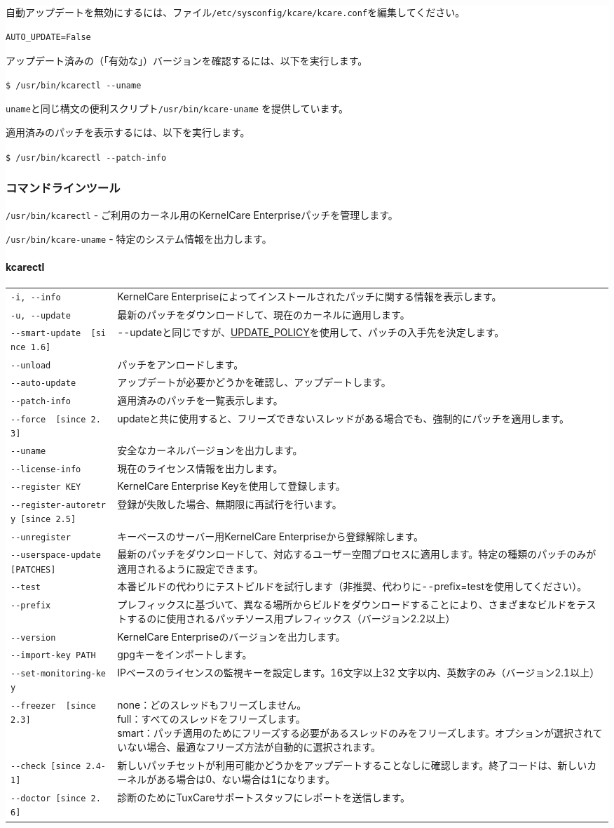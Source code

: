 
自動アップデートを無効にするには、ファイル`/etc/sysconfig/kcare/kcare.conf`を編集してください。

```
AUTO_UPDATE=False 
```

アップデート済みの（「有効な」）バージョンを確認するには、以下を実行します。

```
$ /usr/bin/kcarectl --uname 
```

`uname`と同じ構文の便利スクリプト`/usr/bin/kcare-uname` を提供しています。

適用済みのパッチを表示するには、以下を実行します。

```
$ /usr/bin/kcarectl --patch-info 
```


### コマンドラインツール


`/usr/bin/kcarectl` - ご利用のカーネル用のKernelCare Enterpriseパッチを管理します。

`/usr/bin/kcare-uname` - 特定のシステム情報を出力します。

#### kcarectl

| | |
|-|-|
|`-i, --info` | KernelCare Enterpriseによってインストールされたパッチに関する情報を表示します。|
|`-u, --update ` | 最新のパッチをダウンロードして、現在のカーネルに適用します。|
|`--smart-update  [since 1.6] ` | --updateと同じですが、[UPDATE_POLICY](/jp/live-patching-services/#config-options)を使用して、パッチの入手先を決定します。|
|`--unload` | パッチをアンロードします。|
|`--auto-update` | アップデートが必要かどうかを確認し、アップデートします。|
|`--patch-info` | 適用済みのパッチを一覧表示します。|
|`--force  [since 2.3] ` | updateと共に使用すると、フリーズできないスレッドがある場合でも、強制的にパッチを適用します。|
|`--uname` | 安全なカーネルバージョンを出力します。|
|`--license-info` | 現在のライセンス情報を出力します。|
|`--register KEY` | KernelCare Enterprise Keyを使用して登録します。|
|`--register-autoretry [since 2.5]` | 登録が失敗した場合、無期限に再試行を行います。|
|`--unregister` | キーベースのサーバー用KernelCare Enterpriseから登録解除します。|
|`--userspace-update [PATCHES]` | 最新のパッチをダウンロードして、対応するユーザー空間プロセスに適用します。特定の種類のパッチのみが適用されるように設定できます。|
|`--test` | 本番ビルドの代わりにテストビルドを試行します（非推奨、代わりに--prefix=testを使用してください）。|
|`--prefix` | プレフィックスに基づいて、異なる場所からビルドをダウンロードすることにより、さまざまなビルドをテストするのに使用されるパッチソース用プレフィックス（バージョン2.2以上）|
|`--version` | KernelCare Enterpriseのバージョンを出力します。|
|`--import-key PATH` | gpgキーをインポートします。|
|`--set-monitoring-key` | IPベースのライセンスの監視キーを設定します。16文字以上32 文字以内、英数字のみ（バージョン2.1以上）|
|`--freezer  [since 2.3] ` | none：どのスレッドもフリーズしません。<br>full：すべてのスレッドをフリーズします。<br>smart：パッチ適用のためにフリーズする必要があるスレッドのみをフリーズします。オプションが選択されていない場合、最適なフリーズ方法が自動的に選択されます。|
|`--check [since 2.4-1]` | 新しいパッチセットが利用可能かどうかをアップデートすることなしに確認します。終了コードは、新しいカーネルがある場合は0、ない場合は1になります。|
|`--doctor [since 2.6]` | 診断のためにTuxCareサポートスタッフにレポートを送信します。|